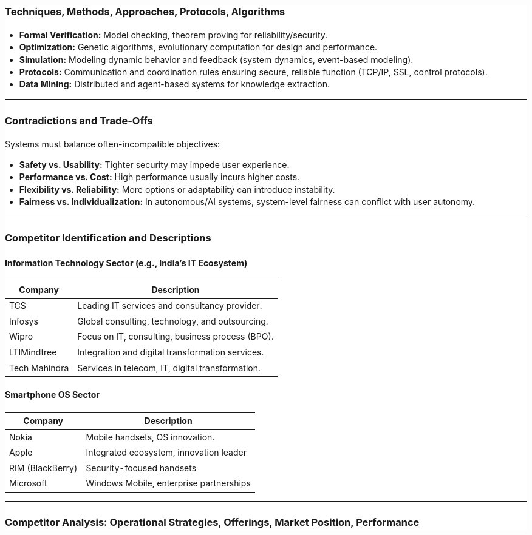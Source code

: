 
### Techniques, Methods, Approaches, Protocols, Algorithms

- **Formal Verification:** Model checking, theorem proving for reliability/security.
- **Optimization:** Genetic algorithms, evolutionary computation for design and performance.
- **Simulation:** Modeling dynamic behavior and feedback (system dynamics, event-based modeling).
- **Protocols:** Communication and coordination rules ensuring secure, reliable function (TCP/IP, SSL, control protocols).
- **Data Mining:** Distributed and agent-based systems for knowledge extraction.

---

### Contradictions and Trade-Offs

Systems must balance often-incompatible objectives:
- **Safety vs. Usability:** Tighter security may impede user experience.
- **Performance vs. Cost:** High performance usually incurs higher costs.
- **Flexibility vs. Reliability:** More options or adaptability can introduce instability.
- **Fairness vs. Individualization:** In autonomous/AI systems, system-level fairness can conflict with user autonomy.

---

### Competitor Identification and Descriptions

#### **Information Technology Sector (e.g., India’s IT Ecosystem)**
| Company         | Description                                                              |
|-----------------|--------------------------------------------------------------------------|
| TCS             | Leading IT services and consultancy provider.                   |
| Infosys         | Global consulting, technology, and outsourcing.                 |
| Wipro           | Focus on IT, consulting, business process (BPO).       |
| LTIMindtree     | Integration and digital transformation services.                |
| Tech Mahindra   | Services in telecom, IT, digital transformation.                |

#### **Smartphone OS Sector**
| Company     | Description                                  |
|-------------|----------------------------------------------|
| Nokia       | Mobile handsets, OS innovation.     |
| Apple       | Integrated ecosystem, innovation leader      |
| RIM (BlackBerry) | Security-focused handsets                  |
| Microsoft   | Windows Mobile, enterprise partnerships      |

---

### Competitor Analysis: Operational Strategies, Offerings, Market Position, Performance
